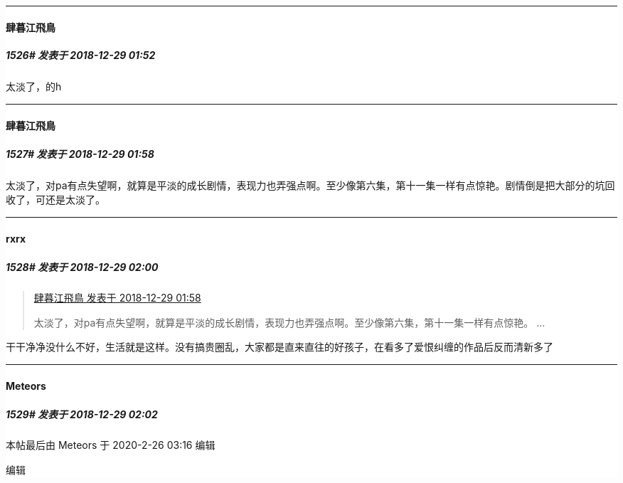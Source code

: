 




-----

####  肆暮江飛鳥  
##### 1526#       发表于 2018-12-29 01:52




太淡了，的h







-----

####  肆暮江飛鳥  
##### 1527#       发表于 2018-12-29 01:58




太淡了，对pa有点失望啊，就算是平淡的成长剧情，表现力也弄强点啊。至少像第六集，第十一集一样有点惊艳。剧情倒是把大部分的坑回收了，可还是太淡了。







-----

####  rxrx  
##### 1528#       发表于 2018-12-29 02:00



<blockquote><a href="httphttps://bbs.saraba1st.com/2b/forum.php?mod=redirect&amp;goto=findpost&amp;pid=42106288&amp;ptid=1588410" target="_blank">肆暮江飛鳥 发表于 2018-12-29 01:58</a>

太淡了，对pa有点失望啊，就算是平淡的成长剧情，表现力也弄强点啊。至少像第六集，第十一集一样有点惊艳。 ...</blockquote>
干干净净没什么不好，生活就是这样。没有搞贵圈乱，大家都是直来直往的好孩子，在看多了爱恨纠缠的作品后反而清新多了







-----

####  Meteors  
##### 1529#       发表于 2018-12-29 02:02



 本帖最后由 Meteors 于 2020-2-26 03:16 编辑 

编辑



